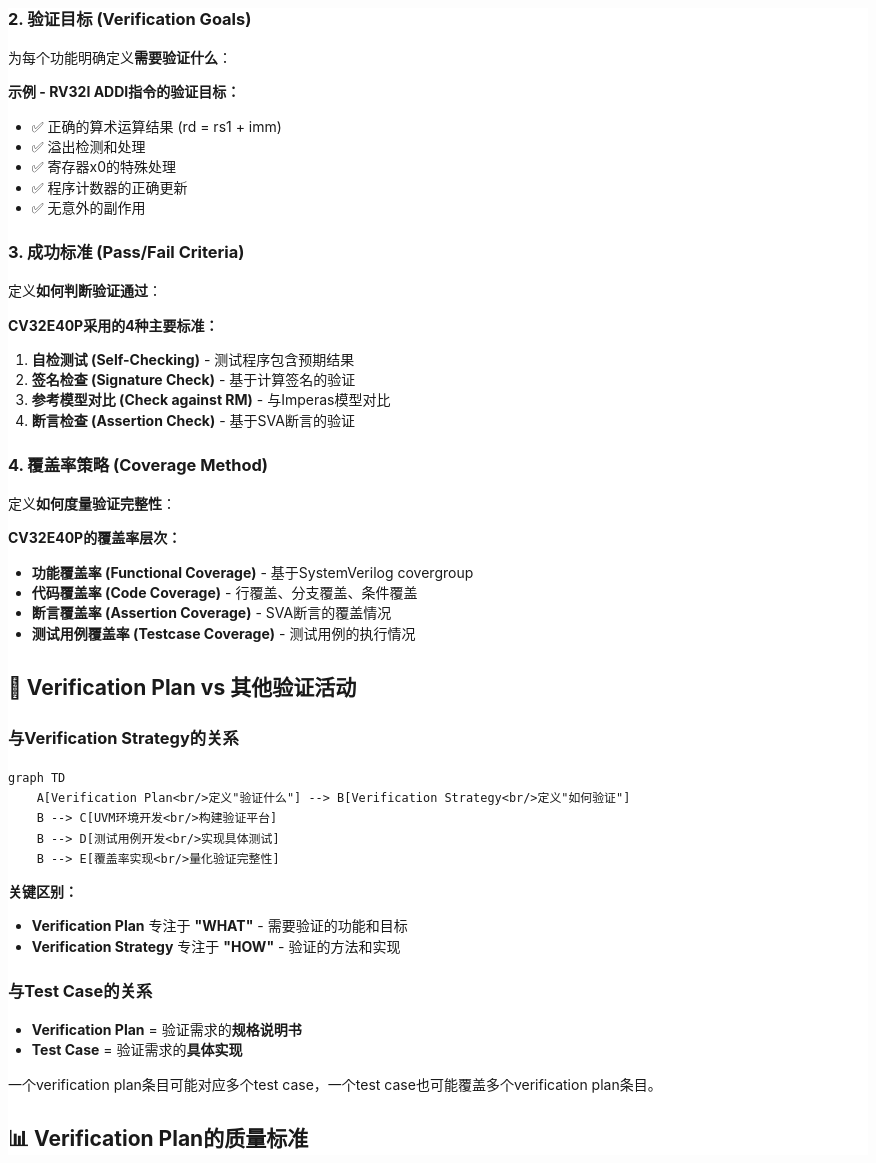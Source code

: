 ```
```

### 2. 验证目标 (Verification Goals)
为每个功能明确定义**需要验证什么**：

**示例 - RV32I ADDI指令的验证目标：**
- ✅ 正确的算术运算结果 (rd = rs1 + imm)
- ✅ 溢出检测和处理
- ✅ 寄存器x0的特殊处理
- ✅ 程序计数器的正确更新
- ✅ 无意外的副作用

### 3. 成功标准 (Pass/Fail Criteria)
定义**如何判断验证通过**：

**CV32E40P采用的4种主要标准：**
1. **自检测试 (Self-Checking)** - 测试程序包含预期结果
2. **签名检查 (Signature Check)** - 基于计算签名的验证
3. **参考模型对比 (Check against RM)** - 与Imperas模型对比
4. **断言检查 (Assertion Check)** - 基于SVA断言的验证

### 4. 覆盖率策略 (Coverage Method)
定义**如何度量验证完整性**：

**CV32E40P的覆盖率层次：**
- **功能覆盖率 (Functional Coverage)** - 基于SystemVerilog covergroup
- **代码覆盖率 (Code Coverage)** - 行覆盖、分支覆盖、条件覆盖
- **断言覆盖率 (Assertion Coverage)** - SVA断言的覆盖情况
- **测试用例覆盖率 (Testcase Coverage)** - 测试用例的执行情况

## 🎯 Verification Plan vs 其他验证活动

### 与Verification Strategy的关系
```mermaid
graph TD
    A[Verification Plan<br/>定义"验证什么"] --> B[Verification Strategy<br/>定义"如何验证"]
    B --> C[UVM环境开发<br/>构建验证平台]
    B --> D[测试用例开发<br/>实现具体测试]
    B --> E[覆盖率实现<br/>量化验证完整性]
```

**关键区别：**
- **Verification Plan** 专注于 **"WHAT"** - 需要验证的功能和目标
- **Verification Strategy** 专注于 **"HOW"** - 验证的方法和实现

### 与Test Case的关系
- **Verification Plan** = 验证需求的**规格说明书**
- **Test Case** = 验证需求的**具体实现**

一个verification plan条目可能对应多个test case，一个test case也可能覆盖多个verification plan条目。

## 📊 Verification Plan的质量标准
